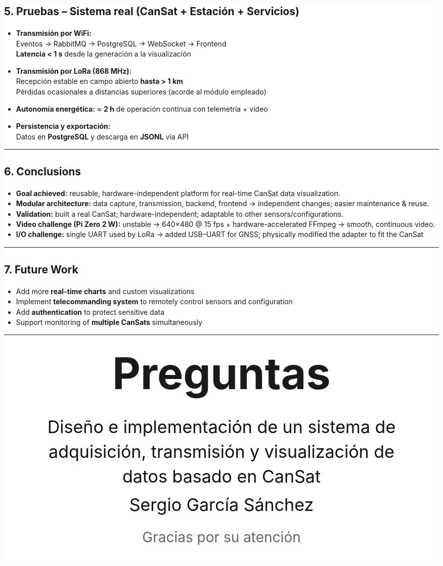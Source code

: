 
## 5. Pruebas – Sistema real (CanSat + Estación + Servicios)

- **Transmisión por WiFi:**  
  Eventos → RabbitMQ → PostgreSQL → WebSocket → Frontend  
  **Latencia < 1 s** desde la generación a la visualización

- **Transmisión por LoRa (868 MHz):**  
  Recepción estable en campo abierto **hasta > 1 km**  
  Pérdidas ocasionales a distancias superiores (acorde al módulo empleado)

- **Autonomía energética:** ≈ **2 h** de operación continua con telemetría + vídeo

- **Persistencia y exportación:**  
  Datos en **PostgreSQL** y descarga en **JSONL** vía API



---


## 6. Conclusions

- **Goal achieved:** reusable, hardware-independent platform for real-time CanSat data visualization.
- **Modular architecture:** data capture, transmission, backend, frontend → independent changes; easier maintenance & reuse.
- **Validation:** built a real CanSat; hardware-independent; adaptable to other sensors/configurations.
- **Video challenge (Pi Zero 2 W):** unstable → 640×480 @ 15 fps + hardware-accelerated FFmpeg → smooth, continuous video.
- **I/O challenge:** single UART used by LoRa → added USB–UART for GNSS; physically modified the adapter to fit the CanSat



---

## 7. Future Work

- Add more **real-time charts** and custom visualizations
- Implement **telecommanding system** to remotely control sensors and configuration
- Add **authentication** to protect sensitive data
- Support monitoring of **multiple CanSats** simultaneously

---

<style>
.questions { display: grid; place-items: center; text-align: center; padding: 0 6%; }
h1 { font-size: 86px; color: var(--accent); margin: 0 0 12px; }
p.meta { font-size: 34px; color: #111; margin: 6px 0 0; }
.footer { color: #666; font-size: 28px; margin-top: 20px}
</style>

<div class="questions">
<h1>Preguntas</h1>
<p class="meta">Diseño e implementación de un sistema de adquisición, transmisión y visualización de datos basado en CanSat</p>
<p class="meta">Sergio García Sánchez</p>
<p class="footer">Gracias por su atención</p>
</div>

